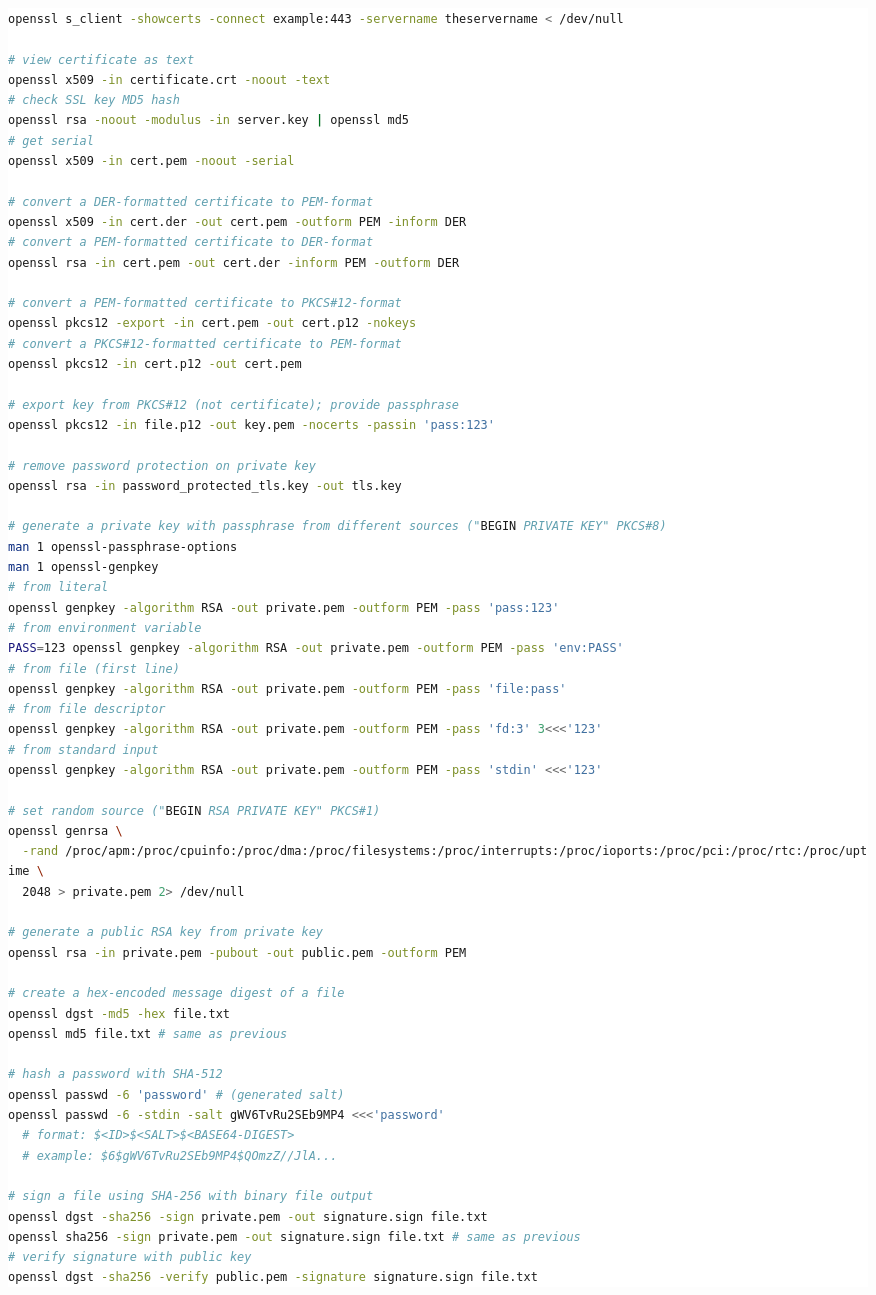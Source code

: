 ```sh
openssl s_client -showcerts -connect example:443 -servername theservername < /dev/null

# view certificate as text
openssl x509 -in certificate.crt -noout -text
# check SSL key MD5 hash
openssl rsa -noout -modulus -in server.key | openssl md5
# get serial
openssl x509 -in cert.pem -noout -serial

# convert a DER-formatted certificate to PEM-format
openssl x509 -in cert.der -out cert.pem -outform PEM -inform DER
# convert a PEM-formatted certificate to DER-format
openssl rsa -in cert.pem -out cert.der -inform PEM -outform DER

# convert a PEM-formatted certificate to PKCS#12-format
openssl pkcs12 -export -in cert.pem -out cert.p12 -nokeys
# convert a PKCS#12-formatted certificate to PEM-format
openssl pkcs12 -in cert.p12 -out cert.pem

# export key from PKCS#12 (not certificate); provide passphrase
openssl pkcs12 -in file.p12 -out key.pem -nocerts -passin 'pass:123'

# remove password protection on private key
openssl rsa -in password_protected_tls.key -out tls.key

# generate a private key with passphrase from different sources ("BEGIN PRIVATE KEY" PKCS#8)
man 1 openssl-passphrase-options
man 1 openssl-genpkey
# from literal
openssl genpkey -algorithm RSA -out private.pem -outform PEM -pass 'pass:123'
# from environment variable
PASS=123 openssl genpkey -algorithm RSA -out private.pem -outform PEM -pass 'env:PASS' 
# from file (first line)
openssl genpkey -algorithm RSA -out private.pem -outform PEM -pass 'file:pass'         
# from file descriptor
openssl genpkey -algorithm RSA -out private.pem -outform PEM -pass 'fd:3' 3<<<'123'    
# from standard input
openssl genpkey -algorithm RSA -out private.pem -outform PEM -pass 'stdin' <<<'123'    

# set random source ("BEGIN RSA PRIVATE KEY" PKCS#1)
openssl genrsa \
  -rand /proc/apm:/proc/cpuinfo:/proc/dma:/proc/filesystems:/proc/interrupts:/proc/ioports:/proc/pci:/proc/rtc:/proc/uptime \
  2048 > private.pem 2> /dev/null

# generate a public RSA key from private key
openssl rsa -in private.pem -pubout -out public.pem -outform PEM

# create a hex-encoded message digest of a file
openssl dgst -md5 -hex file.txt
openssl md5 file.txt # same as previous

# hash a password with SHA-512
openssl passwd -6 'password' # (generated salt)
openssl passwd -6 -stdin -salt gWV6TvRu2SEb9MP4 <<<'password'
  # format: $<ID>$<SALT>$<BASE64-DIGEST>
  # example: $6$gWV6TvRu2SEb9MP4$QOmzZ//JlA...

# sign a file using SHA-256 with binary file output
openssl dgst -sha256 -sign private.pem -out signature.sign file.txt
openssl sha256 -sign private.pem -out signature.sign file.txt # same as previous
# verify signature with public key
openssl dgst -sha256 -verify public.pem -signature signature.sign file.txt
```